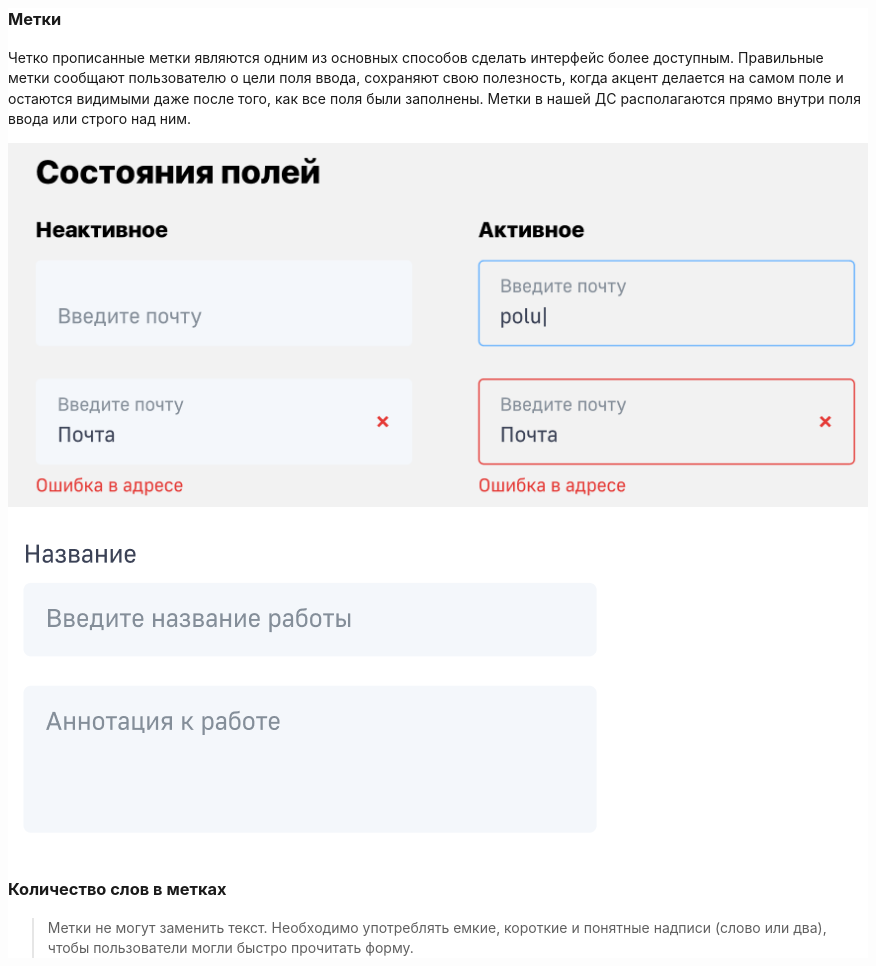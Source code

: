### Метки

Четко прописанные метки являются одним из основных способов сделать интерфейс более доступным. Правильные метки сообщают пользователю о цели поля ввода, сохраняют свою полезность, когда акцент делается на самом поле и остаются видимыми даже после того, как все поля были заполнены. Метки в нашей ДС располагаются прямо внутри поля ввода или строго над ним.

![Состояния полей](../../../images/pages/guides/ui-ux-guideline/uiuxg_fields_location_and_fill/12.png)

![Поля](../../../images/pages/guides/ui-ux-guideline/uiuxg_fields_location_and_fill/13.png)

### Количество слов в метках

> Метки не могут заменить текст. Необходимо употреблять емкие, короткие и понятные надписи (слово или два), чтобы пользователи могли быстро прочитать форму.
